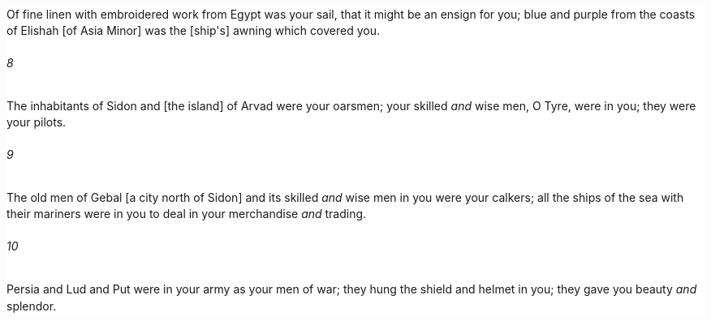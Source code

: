 Of fine linen with embroidered work from Egypt was your sail, that it might be an ensign for you; blue and purple from the coasts of Elishah [of Asia Minor] was the [ship's] awning which covered you. 













###### 8 






The inhabitants of Sidon and [the island] of Arvad were your oarsmen; your skilled _and_ wise men, O Tyre, were in you; they were your pilots. 













###### 9 






The old men of Gebal [a city north of Sidon] and its skilled _and_ wise men in you were your calkers; all the ships of the sea with their mariners were in you to deal in your merchandise _and_ trading. 













###### 10 






Persia and Lud and Put were in your army as your men of war; they hung the shield and helmet in you; they gave you beauty _and_ splendor. 












